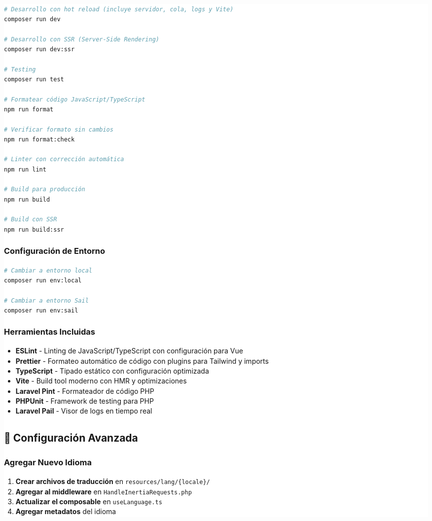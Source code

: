 ```bash
# Desarrollo con hot reload (incluye servidor, cola, logs y Vite)
composer run dev

# Desarrollo con SSR (Server-Side Rendering)
composer run dev:ssr

# Testing
composer run test

# Formatear código JavaScript/TypeScript
npm run format

# Verificar formato sin cambios
npm run format:check

# Linter con corrección automática
npm run lint

# Build para producción
npm run build

# Build con SSR
npm run build:ssr
```

### Configuración de Entorno

```bash
# Cambiar a entorno local
composer run env:local

# Cambiar a entorno Sail
composer run env:sail
```

### Herramientas Incluidas

- **ESLint** - Linting de JavaScript/TypeScript con configuración para Vue
- **Prettier** - Formateo automático de código con plugins para Tailwind y imports
- **TypeScript** - Tipado estático con configuración optimizada
- **Vite** - Build tool moderno con HMR y optimizaciones
- **Laravel Pint** - Formateador de código PHP
- **PHPUnit** - Framework de testing para PHP
- **Laravel Pail** - Visor de logs en tiempo real

## 🔧 Configuración Avanzada

### Agregar Nuevo Idioma

1. **Crear archivos de traducción** en `resources/lang/{locale}/`
2. **Agregar al middleware** en `HandleInertiaRequests.php`
3. **Actualizar el composable** en `useLanguage.ts`
4. **Agregar metadatos** del idioma
